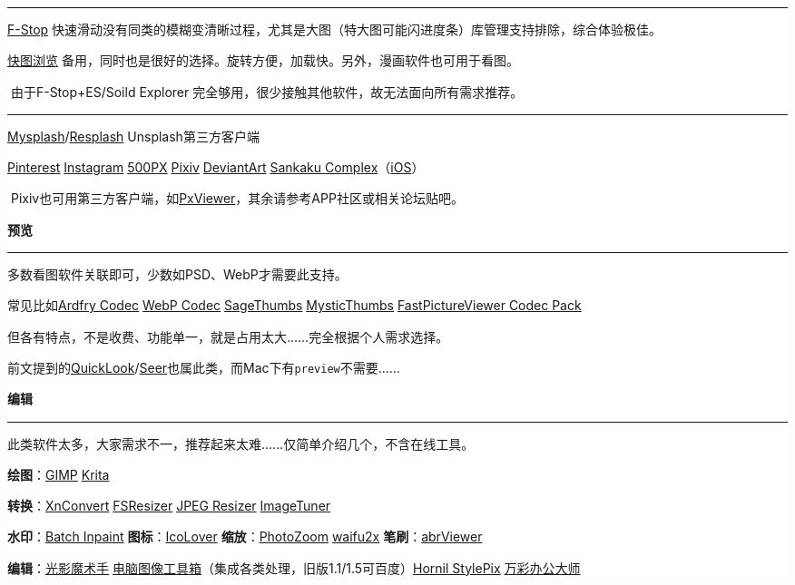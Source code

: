------

[F-Stop](https://soft.shouji.com.cn/down/25010.html)	快速滑动没有同类的模糊变清晰过程，尤其是大图（特大图可能闪进度条）库管理支持排除，综合体验极佳。

[快图浏览](https://www.coolapk.com/apk/com.alensw.PicFolder)	备用，同时也是很好的选择。旋转方便，加载快。另外，漫画软件也可用于看图。

​		由于F-Stop+ES/Soild Explorer 完全够用，很少接触其他软件，故无法面向所有需求推荐。

------

[Mysplash](https://www.coolapk.com/apk/com.wangdaye.mysplash)/[Resplash](https://www.coolapk.com/apk/com.b_lam.resplash?from=rss&version=1.0.3)	Unsplash第三方客户端

[Pinterest](https://play.google.com/store/apps/details?id=com.pinterest)	[Instagram](https://play.google.com/store/apps/details?id=com.instagram.android)	[500PX](https://www.coolapk.com/apk/com.fivehundredpx.viewer)	[Pixiv](https://play.google.com/store/apps/details?id=jp.pxv.android)	[DeviantArt](https://play.google.com/store/apps/details?id=com.deviantart.android.damobile)	[Sankaku Complex](https://www.amazon.com/dp/B0163T09NY/)（[iOS](https://itunes.apple.com/us/app/id1139689972)）

​		Pixiv也可用第三方客户端，如[PxViewer](https://www.coolapk.com/apk/jp.developer.retia.pxviewer)，其余请参考APP社区或相关论坛贴吧。





**预览**

------

多数看图软件关联即可，少数如PSD、WebP才需要此支持。

常见比如[Ardfry Codec](http://www.epinv.com/post/3149.html)	[WebP Codec](https://www.free-codecs.com/download/webp_codec.htm)	[SageThumbs](https://sourceforge.net/projects/sagethumbs/)	[MysticThumbs](https://www.52pojie.cn/thread-849659-1-1.html)	[FastPictureViewer Codec Pack](https://www.52pojie.cn/thread-646965-1-1.html)

但各有特点，不是收费、功能单一，就是占用太大……完全根据个人需求选择。

前文提到的[QuickLook](https://github.com/QL-Win/QuickLook)/[Seer](https://sourceforge.net/projects/ccseer/)也属此类，而Mac下有`preview`不需要……



**编辑**

------

此类软件太多，大家需求不一，推荐起来太难……仅简单介绍几个，不含在线工具。

**绘图**：[GIMP](https://www.gimp.org/)	[Krita](https://krita.org/es/)	

**转换**：[XnConvert](https://www.xnview.com/en/xnconvert/)	[FSResizer](http://www.faststone.org)	[JPEG Resizer](http://www.onlinedown.net/soft/28814.htm)	[ImageTuner](http://www.glorylogic.com/image-tuner.html)	

**水印**：[Batch Inpaint](https://www.52pojie.cn/thread-452216-1-1.html)	**图标**：[IcoLover](https://www.52pojie.cn/thread-643227-1-1.html)	**缩放**：[PhotoZoom](https://masuit.com/177)	[waifu2x](http://waifu2x.udp.jp/index.zh-CN.html)	**笔刷**：[abrViewer](https://sourceforge.net/projects/abrviewer/)	

**编辑**：[光影魔术手](http://www.neoimaging.cn/)	[电脑图像工具箱](http://www.hao828.com/html/?1456.html)（集成各类处理，旧版1.1/1.5可百度）[Hornil StylePix](https://www.lanzous.com/i3ery5i)	[万彩办公大师](http://www.wofficebox.com/)
